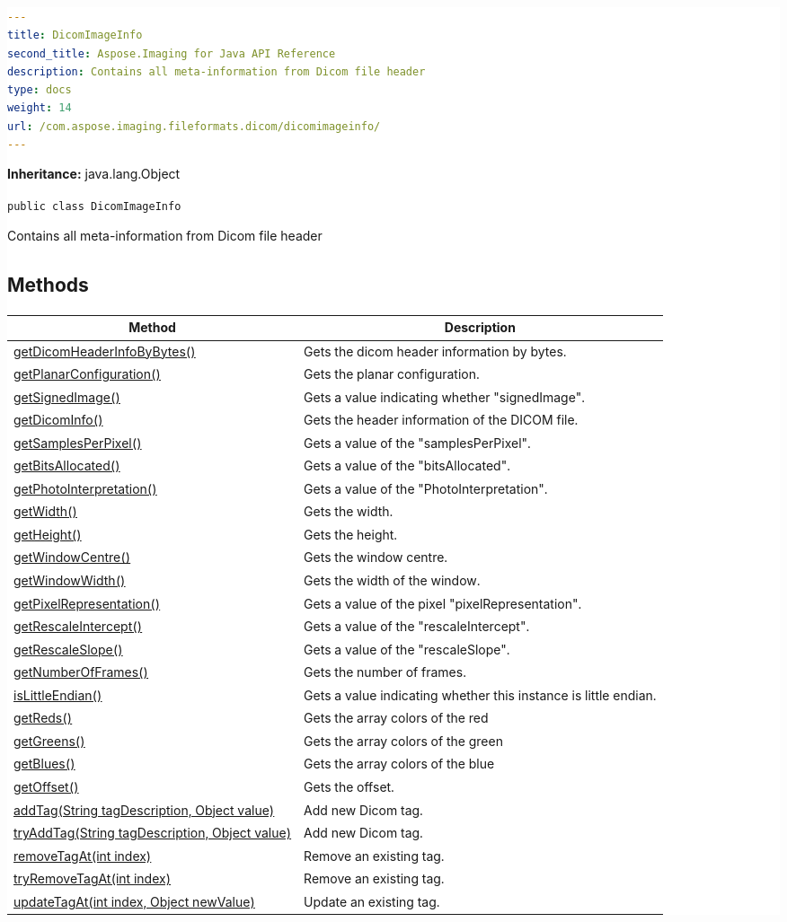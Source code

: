 ```yaml
---
title: DicomImageInfo
second_title: Aspose.Imaging for Java API Reference
description: Contains all meta-information from Dicom file header
type: docs
weight: 14
url: /com.aspose.imaging.fileformats.dicom/dicomimageinfo/
---
```

**Inheritance:**
java.lang.Object
```
public class DicomImageInfo
```

Contains all meta-information from Dicom file header
## Methods

| Method | Description |
| --- | --- |
| [getDicomHeaderInfoByBytes()](#getDicomHeaderInfoByBytes--) | Gets the dicom header information by bytes. |
| [getPlanarConfiguration()](#getPlanarConfiguration--) | Gets the planar configuration. |
| [getSignedImage()](#getSignedImage--) | Gets a value indicating whether "signedImage". |
| [getDicomInfo()](#getDicomInfo--) | Gets the header information of the DICOM file. |
| [getSamplesPerPixel()](#getSamplesPerPixel--) | Gets a value of the "samplesPerPixel". |
| [getBitsAllocated()](#getBitsAllocated--) | Gets a value of the "bitsAllocated". |
| [getPhotoInterpretation()](#getPhotoInterpretation--) | Gets a value of the "PhotoInterpretation". |
| [getWidth()](#getWidth--) | Gets the width. |
| [getHeight()](#getHeight--) | Gets the height. |
| [getWindowCentre()](#getWindowCentre--) | Gets the window centre. |
| [getWindowWidth()](#getWindowWidth--) | Gets the width of the window. |
| [getPixelRepresentation()](#getPixelRepresentation--) | Gets a value of the pixel "pixelRepresentation". |
| [getRescaleIntercept()](#getRescaleIntercept--) | Gets a value of the "rescaleIntercept". |
| [getRescaleSlope()](#getRescaleSlope--) | Gets a value of the "rescaleSlope". |
| [getNumberOfFrames()](#getNumberOfFrames--) | Gets the number of frames. |
| [isLittleEndian()](#isLittleEndian--) | Gets a value indicating whether this instance is little endian. |
| [getReds()](#getReds--) | Gets the array colors of the red |
| [getGreens()](#getGreens--) | Gets the array colors of the green |
| [getBlues()](#getBlues--) | Gets the array colors of the blue |
| [getOffset()](#getOffset--) | Gets the offset. |
| [addTag(String tagDescription, Object value)](#addTag-java.lang.String-java.lang.Object-) | Add new Dicom tag. |
| [tryAddTag(String tagDescription, Object value)](#tryAddTag-java.lang.String-java.lang.Object-) | Add new Dicom tag. |
| [removeTagAt(int index)](#removeTagAt-int-) | Remove an existing tag. |
| [tryRemoveTagAt(int index)](#tryRemoveTagAt-int-) | Remove an existing tag. |
| [updateTagAt(int index, Object newValue)](#updateTagAt-int-java.lang.Object-) | Update an existing tag. |